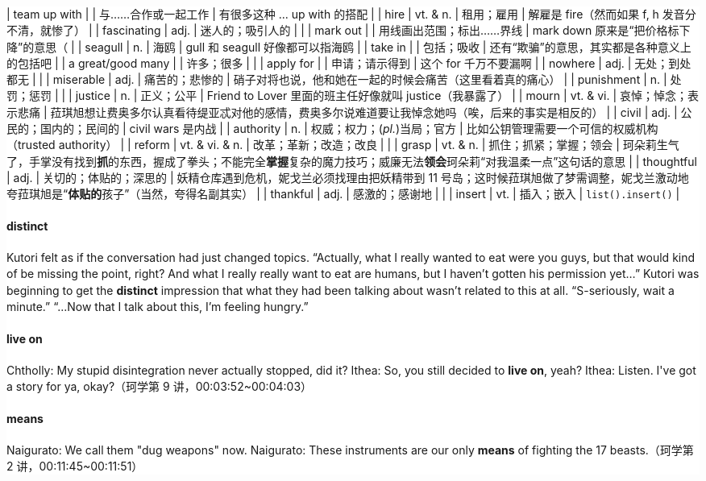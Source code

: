 | team up with      |                | 与……合作或一起工作                         | 有很多这种 ... up with 的搭配                                |
| hire              | vt. & n.       | 租用；雇用                                 | 解雇是 fire（然而如果 f, h 发音分不清，就惨了）              |
| fascinating       | adj.           | 迷人的；吸引人的                           |                                                              |
| mark out          |                | 用线画出范围；标出……界线                   | mark down 原来是“把价格标下降”的意思（                       |
| seagull           | n.             | 海鸥                                       | gull 和 seagull 好像都可以指海鸥                             |
| take in           |                | 包括；吸收                                 | 还有“欺骗”的意思，其实都是各种意义上的包括吧                 |
| a great/good many |                | 许多；很多                                 |                                                              |
| apply for         |                | 申请；请示得到                             | 这个 for 千万不要漏啊                                        |
| nowhere           | adj.           | 无处；到处都无                             |                                                              |
| miserable         | adj.           | 痛苦的；悲惨的                             | 硝子对将也说，他和她在一起的时候会痛苦（这里看着真的痛心）   |
| punishment        | n.             | 处罚；惩罚                                 |                                                              |
| justice           | n.             | 正义；公平                                 | Friend to Lover 里面的班主任好像就叫 justice（我暴露了）     |
| mourn             | vt. & vi.      | 哀悼；悼念；表示悲痛                       | 菈琪旭想让费奥多尔认真看待缇亚忒对他的感情，费奥多尔说难道要让我悼念她吗（唉，后来的事实是相反的） |
| civil             | adj.           | 公民的；国内的；民间的                     | civil wars 是内战                                            |
| authority         | n.             | 权威；权力；(*pl.*)当局；官方              | 比如公钥管理需要一个可信的权威机构（trusted authority）      |
| reform            | vt. & vi. & n. | 改革；革新；改造；改良                     |                                                              |
| grasp             | vt. & n.       | 抓住；抓紧；掌握；领会                     | 珂朵莉生气了，手掌没有找到**抓**的东西，握成了拳头；不能完全**掌握**复杂的魔力技巧；威廉无法**领会**珂朵莉“对我温柔一点”这句话的意思 |
| thoughtful        | adj.           | 关切的；体贴的；深思的                     | 妖精仓库遇到危机，妮戈兰必须找理由把妖精带到 11 号岛；这时候菈琪旭做了梦需调整，妮戈兰激动地夸菈琪旭是“**体贴的**孩子”（当然，夸得名副其实） |
| thankful          | adj.           | 感激的；感谢地                             |                                                              |
| insert            | vt.            | 插入；嵌入                                 | `list().insert()`                                            |

#### distinct

Kutori felt as if the conversation had just changed topics.
“Actually, what I really wanted to eat were you guys, but that would kind of be missing the point, right? And what I really really want to eat are humans, but I haven’t gotten his permission yet…”
Kutori was beginning to get the **distinct** impression that what they had been talking about wasn’t related to this at all. “S-seriously, wait a minute.”
“...Now that I talk about this, I’m feeling hungry.”

#### live on

Chtholly: My stupid disintegration never actually stopped, did it?
Ithea: So, you still decided to **live on**, yeah?
Ithea: Listen. I've got a story for ya, okay?（珂学第 9 讲，00:03:52~00:04:03）

#### means

Naigurato: We call them "dug weapons" now.
Naigurato: These instruments are our only **means** of fighting the 17 beasts.（珂学第 2 讲，00:11:45~00:11:51）
